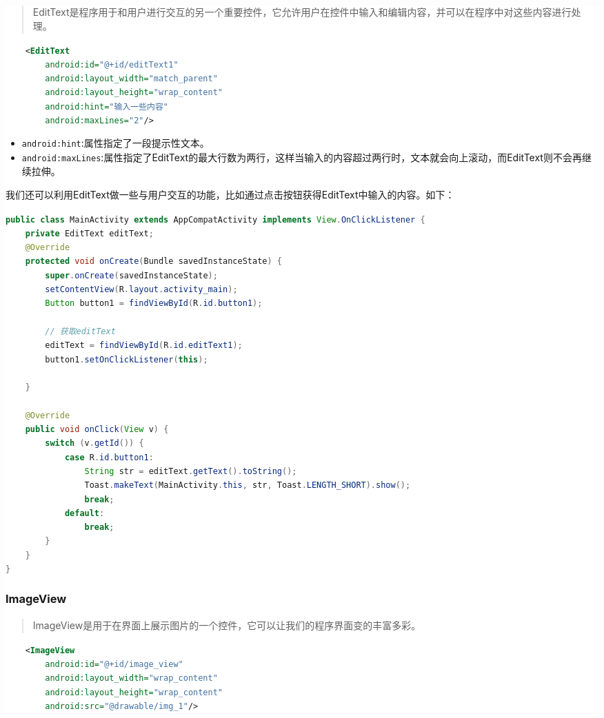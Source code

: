 > EditText是程序用于和用户进行交互的另一个重要控件，它允许用户在控件中输入和编辑内容，并可以在程序中对这些内容进行处理。

```xml
    <EditText
        android:id="@+id/editText1"
        android:layout_width="match_parent"
        android:layout_height="wrap_content"
        android:hint="输入一些内容"
        android:maxLines="2"/>
```

- `android:hint`:属性指定了一段提示性文本。
- `android:maxLines`:属性指定了EditText的最大行数为两行，这样当输入的内容超过两行时，文本就会向上滚动，而EditText则不会再继续拉伸。

我们还可以利用EditText做一些与用户交互的功能，比如通过点击按钮获得EditText中输入的内容。如下：

```java
public class MainActivity extends AppCompatActivity implements View.OnClickListener {
    private EditText editText;
    @Override
    protected void onCreate(Bundle savedInstanceState) {
        super.onCreate(savedInstanceState);
        setContentView(R.layout.activity_main);
        Button button1 = findViewById(R.id.button1);

        // 获取editText
        editText = findViewById(R.id.editText1);
        button1.setOnClickListener(this);

    }

    @Override
    public void onClick(View v) {
        switch (v.getId()) {
            case R.id.button1:
                String str = editText.getText().toString();
                Toast.makeText(MainActivity.this, str, Toast.LENGTH_SHORT).show();
                break;
            default:
                break;
        }
    }
}
```

### ImageView

> ImageView是用于在界面上展示图片的一个控件，它可以让我们的程序界面变的丰富多彩。

```xml
    <ImageView
        android:id="@+id/image_view"
        android:layout_width="wrap_content"
        android:layout_height="wrap_content"
        android:src="@drawable/img_1"/>
```
